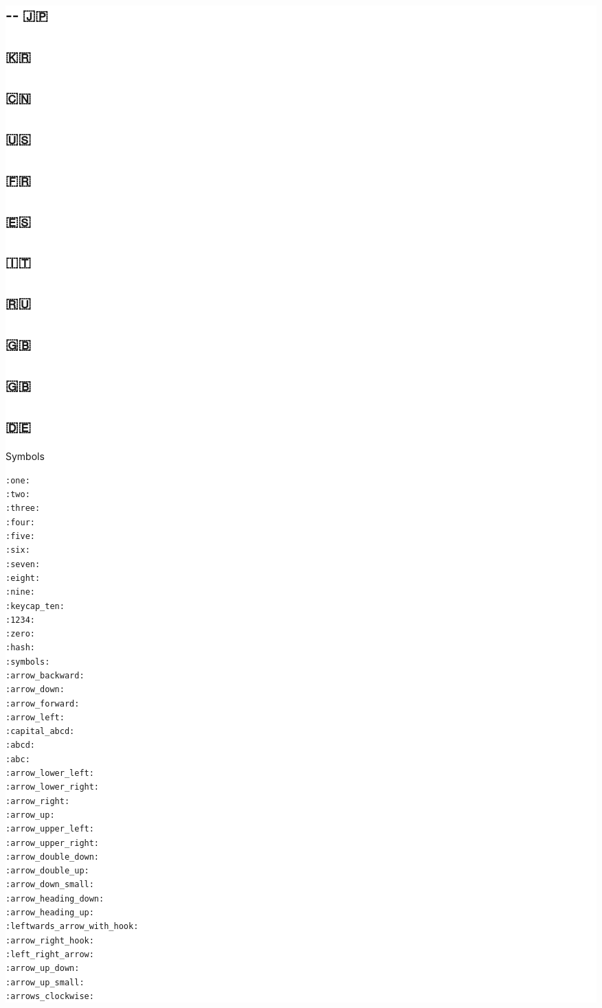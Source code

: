 --
:jp:
--
:kr:
--
:cn:
--
:us:
--
:fr:
--
:es:
--
:it:
--
:ru:
--
:gb:
--
:uk:
--
:de:
--

Symbols

    :one:
    :two:
    :three:
    :four:
    :five:
    :six:
    :seven:
    :eight:
    :nine:
    :keycap_ten:
    :1234:
    :zero:
    :hash:
    :symbols:
    :arrow_backward:
    :arrow_down:
    :arrow_forward:
    :arrow_left:
    :capital_abcd:
    :abcd:
    :abc:
    :arrow_lower_left:
    :arrow_lower_right:
    :arrow_right:
    :arrow_up:
    :arrow_upper_left:
    :arrow_upper_right:
    :arrow_double_down:
    :arrow_double_up:
    :arrow_down_small:
    :arrow_heading_down:
    :arrow_heading_up:
    :leftwards_arrow_with_hook:
    :arrow_right_hook:
    :left_right_arrow:
    :arrow_up_down:
    :arrow_up_small:
    :arrows_clockwise: